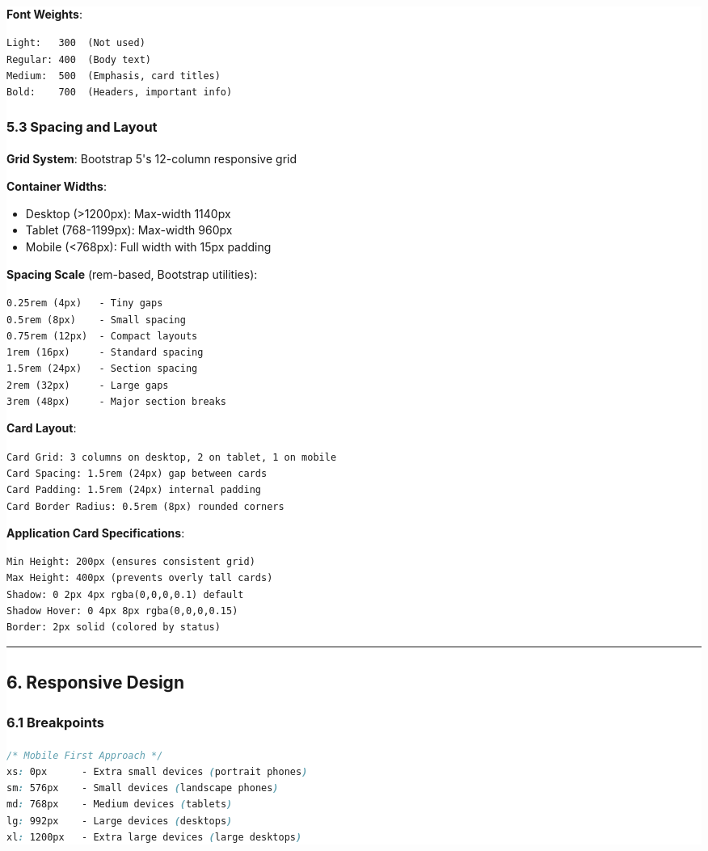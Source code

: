 **Font Weights**:
```
Light:   300  (Not used)
Regular: 400  (Body text)
Medium:  500  (Emphasis, card titles)
Bold:    700  (Headers, important info)
```

### 5.3 Spacing and Layout

**Grid System**: Bootstrap 5's 12-column responsive grid

**Container Widths**:
- Desktop (>1200px): Max-width 1140px
- Tablet (768-1199px): Max-width 960px
- Mobile (<768px): Full width with 15px padding

**Spacing Scale** (rem-based, Bootstrap utilities):
```
0.25rem (4px)   - Tiny gaps
0.5rem (8px)    - Small spacing
0.75rem (12px)  - Compact layouts
1rem (16px)     - Standard spacing
1.5rem (24px)   - Section spacing
2rem (32px)     - Large gaps
3rem (48px)     - Major section breaks
```

**Card Layout**:
```
Card Grid: 3 columns on desktop, 2 on tablet, 1 on mobile
Card Spacing: 1.5rem (24px) gap between cards
Card Padding: 1.5rem (24px) internal padding
Card Border Radius: 0.5rem (8px) rounded corners
```

**Application Card Specifications**:
```
Min Height: 200px (ensures consistent grid)
Max Height: 400px (prevents overly tall cards)
Shadow: 0 2px 4px rgba(0,0,0,0.1) default
Shadow Hover: 0 4px 8px rgba(0,0,0,0.15)
Border: 2px solid (colored by status)
```

---

## 6. Responsive Design

### 6.1 Breakpoints

```css
/* Mobile First Approach */
xs: 0px      - Extra small devices (portrait phones)
sm: 576px    - Small devices (landscape phones)
md: 768px    - Medium devices (tablets)
lg: 992px    - Large devices (desktops)
xl: 1200px   - Extra large devices (large desktops)
```
